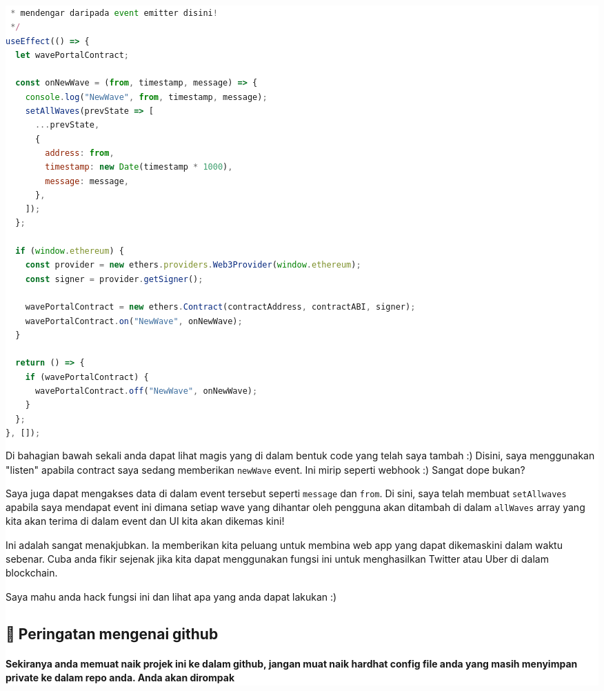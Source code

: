 ```javascript
 * mendengar daripada event emitter disini!
 */
useEffect(() => {
  let wavePortalContract;

  const onNewWave = (from, timestamp, message) => {
    console.log("NewWave", from, timestamp, message);
    setAllWaves(prevState => [
      ...prevState,
      {
        address: from,
        timestamp: new Date(timestamp * 1000),
        message: message,
      },
    ]);
  };

  if (window.ethereum) {
    const provider = new ethers.providers.Web3Provider(window.ethereum);
    const signer = provider.getSigner();

    wavePortalContract = new ethers.Contract(contractAddress, contractABI, signer);
    wavePortalContract.on("NewWave", onNewWave);
  }

  return () => {
    if (wavePortalContract) {
      wavePortalContract.off("NewWave", onNewWave);
    }
  };
}, []);
```

Di bahagian bawah sekali anda dapat lihat magis yang di dalam bentuk code yang telah saya tambah :) Disini, saya menggunakan "listen" apabila contract saya sedang memberikan `newWave` event. Ini mirip seperti webhook :) Sangat dope bukan?

Saya juga dapat mengakses data di dalam event tersebut seperti `message` dan `from`. Di sini, saya telah membuat `setAllwaves` apabila saya mendapat event ini dimana setiap wave yang dihantar oleh pengguna akan ditambah di dalam `allWaves` array yang kita akan terima di dalam event dan UI kita akan dikemas kini!

Ini adalah sangat menakjubkan. Ia memberikan kita peluang untuk membina web app yang dapat dikemaskini dalam waktu sebenar. Cuba anda fikir sejenak jika kita dapat menggunakan fungsi ini untuk menghasilkan Twitter atau Uber di dalam blockchain.

Saya mahu anda hack fungsi ini dan lihat apa yang anda dapat lakukan :)

🙉 Peringatan mengenai github
----------------

**Sekiranya anda memuat naik projek ini ke dalam github, jangan muat naik hardhat config file anda yang masih menyimpan private ke dalam repo anda. Anda akan dirompak**
